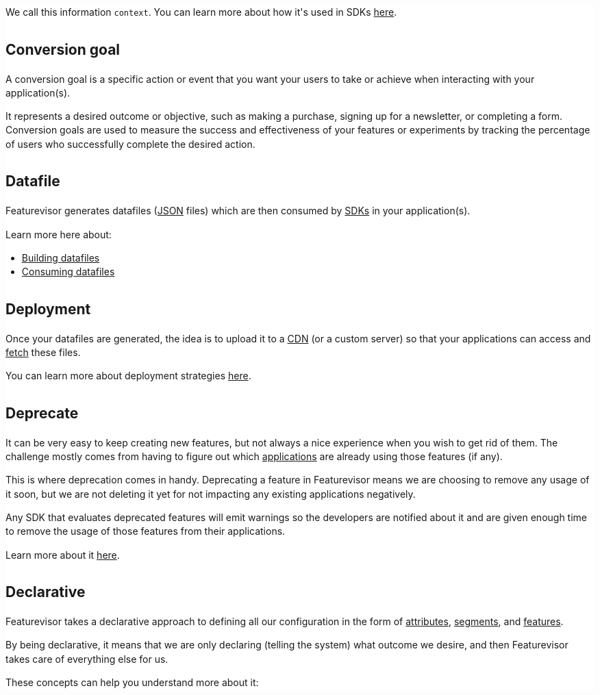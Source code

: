 We call this information `context`. You can learn more about how it's used in SDKs [here](/docs/sdks/javascript/#context).

## Conversion goal

A conversion goal is a specific action or event that you want your users to take or achieve when interacting with your application(s).

It represents a desired outcome or objective, such as making a purchase, signing up for a newsletter, or completing a form. Conversion goals are used to measure the success and effectiveness of your features or experiments by tracking the percentage of users who successfully complete the desired action.

## Datafile

Featurevisor generates datafiles ([JSON](#json) files) which are then consumed by [SDKs](#sdk) in your application(s).

Learn more here about:

- [Building datafiles](/docs/building-datafiles)
- [Consuming datafiles](/docs/sdks/javascript/#initialization)

## Deployment

Once your datafiles are generated, the idea is to upload it to a [CDN](#cdn) (or a custom server) so that your applications can access and [fetch](#fetch) these files.

You can learn more about deployment strategies [here](/docs/deployment).

## Deprecate

It can be very easy to keep creating new features, but not always a nice experience when you wish to get rid of them. The challenge mostly comes from having to figure out which [applications](#application) are already using those features (if any).

This is where deprecation comes in handy. Deprecating a feature in Featurevisor means we are choosing to remove any usage of it soon, but we are not deleting it yet for not impacting any existing applications negatively.

Any SDK that evaluates deprecated features will emit warnings so the developers are notified about it and are given enough time to remove the usage of those features from their applications.

Learn more about it [here](/docs/features/#deprecating).

## Declarative

Featurevisor takes a declarative approach to defining all our configuration in the form of [attributes](#attribute), [segments](#segment), and [features](#feature).

By being declarative, it means that we are only declaring (telling the system) what outcome we desire, and then Featurevisor takes care of everything else for us.

These concepts can help you understand more about it:

